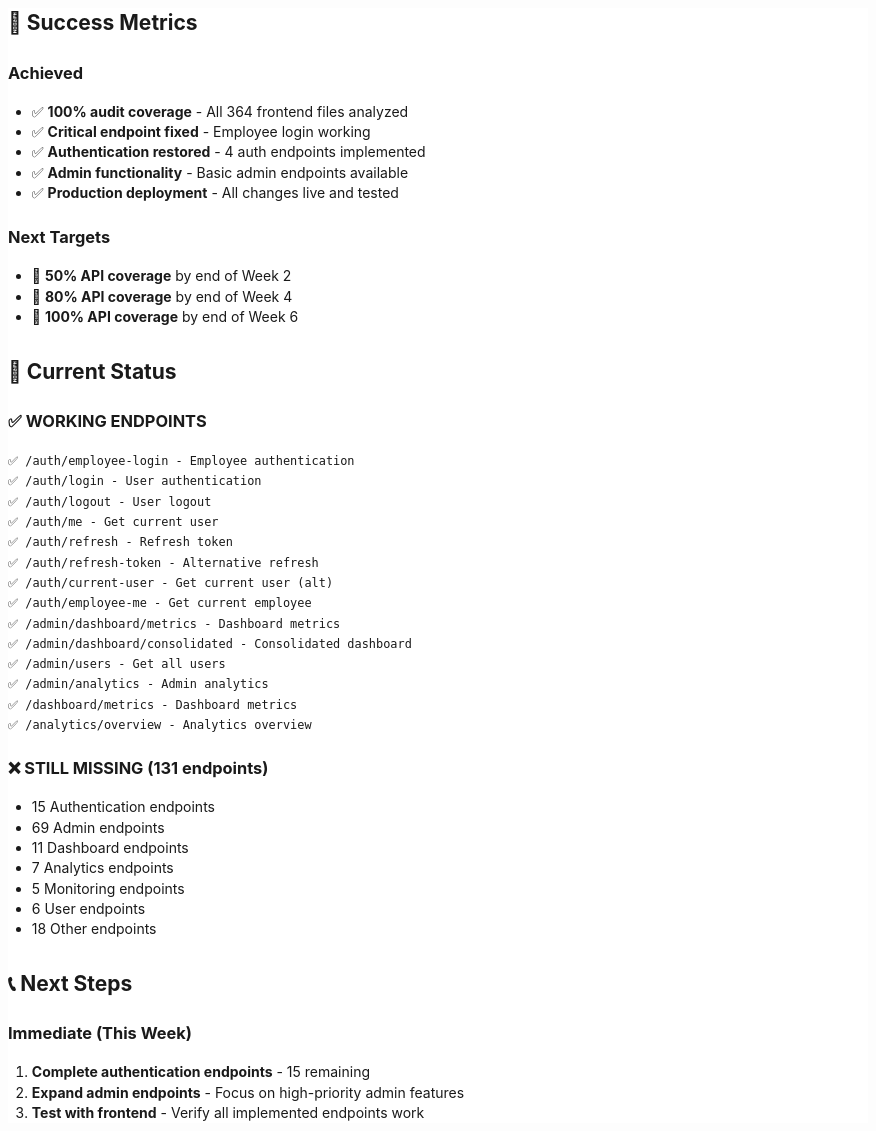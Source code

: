 ## 🎯 **Success Metrics**

### **Achieved**
- ✅ **100% audit coverage** - All 364 frontend files analyzed
- ✅ **Critical endpoint fixed** - Employee login working
- ✅ **Authentication restored** - 4 auth endpoints implemented
- ✅ **Admin functionality** - Basic admin endpoints available
- ✅ **Production deployment** - All changes live and tested

### **Next Targets**
- 🎯 **50% API coverage** by end of Week 2
- 🎯 **80% API coverage** by end of Week 4
- 🎯 **100% API coverage** by end of Week 6

## 🚀 **Current Status**

### **✅ WORKING ENDPOINTS**
```
✅ /auth/employee-login - Employee authentication
✅ /auth/login - User authentication  
✅ /auth/logout - User logout
✅ /auth/me - Get current user
✅ /auth/refresh - Refresh token
✅ /auth/refresh-token - Alternative refresh
✅ /auth/current-user - Get current user (alt)
✅ /auth/employee-me - Get current employee
✅ /admin/dashboard/metrics - Dashboard metrics
✅ /admin/dashboard/consolidated - Consolidated dashboard
✅ /admin/users - Get all users
✅ /admin/analytics - Admin analytics
✅ /dashboard/metrics - Dashboard metrics
✅ /analytics/overview - Analytics overview
```

### **❌ STILL MISSING (131 endpoints)**
- 15 Authentication endpoints
- 69 Admin endpoints  
- 11 Dashboard endpoints
- 7 Analytics endpoints
- 5 Monitoring endpoints
- 6 User endpoints
- 18 Other endpoints

## 📞 **Next Steps**

### **Immediate (This Week)**
1. **Complete authentication endpoints** - 15 remaining
2. **Expand admin endpoints** - Focus on high-priority admin features
3. **Test with frontend** - Verify all implemented endpoints work

